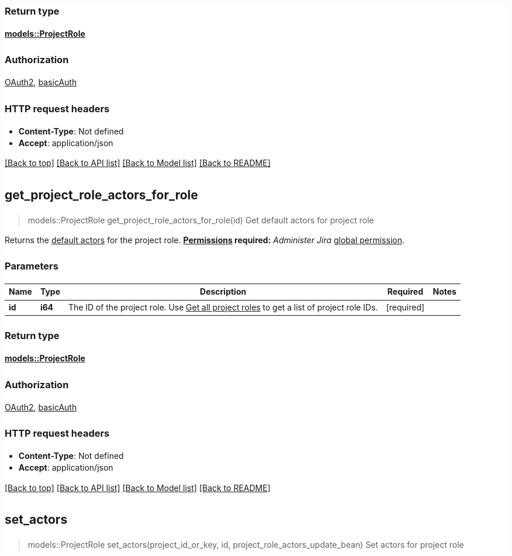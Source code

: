 ### Return type

[**models::ProjectRole**](ProjectRole.md)

### Authorization

[OAuth2](../README.md#OAuth2), [basicAuth](../README.md#basicAuth)

### HTTP request headers

- **Content-Type**: Not defined
- **Accept**: application/json

[[Back to top]](#) [[Back to API list]](../README.md#documentation-for-api-endpoints) [[Back to Model list]](../README.md#documentation-for-models) [[Back to README]](../README.md)


## get_project_role_actors_for_role

> models::ProjectRole get_project_role_actors_for_role(id)
Get default actors for project role

Returns the [default actors](#api-rest-api-3-resolution-get) for the project role.  **[Permissions](#permissions) required:** *Administer Jira* [global permission](https://confluence.atlassian.com/x/x4dKLg).

### Parameters


Name | Type | Description  | Required | Notes
------------- | ------------- | ------------- | ------------- | -------------
**id** | **i64** | The ID of the project role. Use [Get all project roles](#api-rest-api-3-role-get) to get a list of project role IDs. | [required] |

### Return type

[**models::ProjectRole**](ProjectRole.md)

### Authorization

[OAuth2](../README.md#OAuth2), [basicAuth](../README.md#basicAuth)

### HTTP request headers

- **Content-Type**: Not defined
- **Accept**: application/json

[[Back to top]](#) [[Back to API list]](../README.md#documentation-for-api-endpoints) [[Back to Model list]](../README.md#documentation-for-models) [[Back to README]](../README.md)


## set_actors

> models::ProjectRole set_actors(project_id_or_key, id, project_role_actors_update_bean)
Set actors for project role
